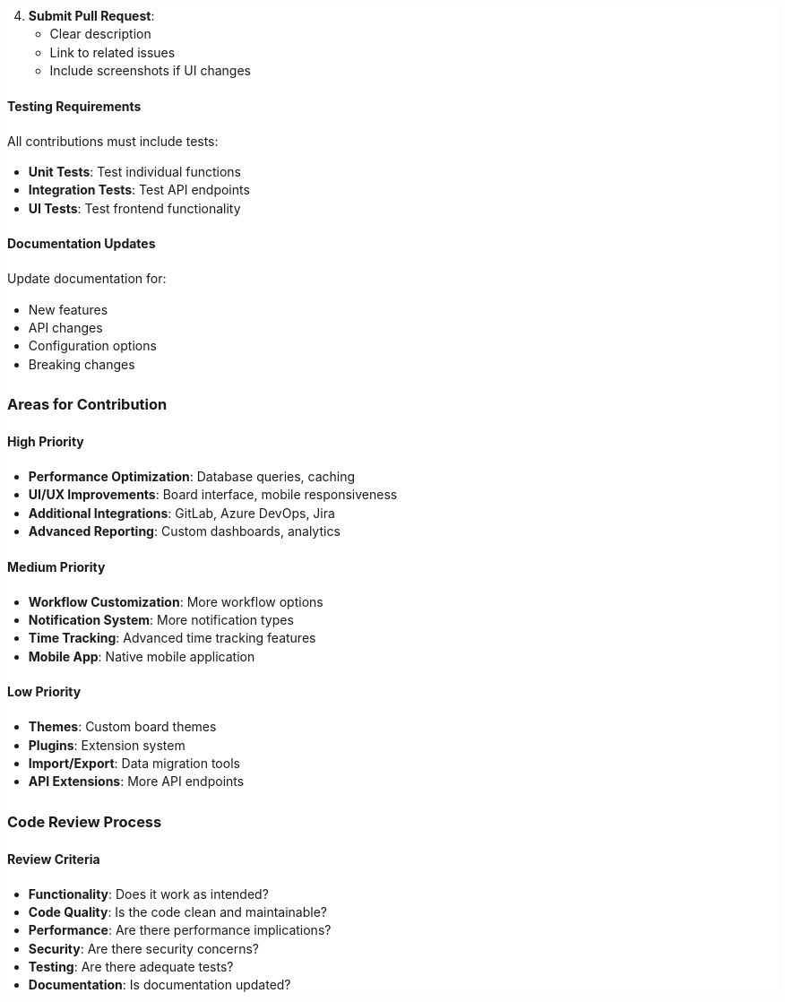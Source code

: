 4. **Submit Pull Request**:
   - Clear description
   - Link to related issues
   - Include screenshots if UI changes

#### Testing Requirements

All contributions must include tests:

- **Unit Tests**: Test individual functions
- **Integration Tests**: Test API endpoints
- **UI Tests**: Test frontend functionality

#### Documentation Updates

Update documentation for:

- New features
- API changes
- Configuration options
- Breaking changes

### Areas for Contribution

#### High Priority

- **Performance Optimization**: Database queries, caching
- **UI/UX Improvements**: Board interface, mobile responsiveness
- **Additional Integrations**: GitLab, Azure DevOps, Jira
- **Advanced Reporting**: Custom dashboards, analytics

#### Medium Priority

- **Workflow Customization**: More workflow options
- **Notification System**: More notification types
- **Time Tracking**: Advanced time tracking features
- **Mobile App**: Native mobile application

#### Low Priority

- **Themes**: Custom board themes
- **Plugins**: Extension system
- **Import/Export**: Data migration tools
- **API Extensions**: More API endpoints

### Code Review Process

#### Review Criteria

- **Functionality**: Does it work as intended?
- **Code Quality**: Is the code clean and maintainable?
- **Performance**: Are there performance implications?
- **Security**: Are there security concerns?
- **Testing**: Are there adequate tests?
- **Documentation**: Is documentation updated?

